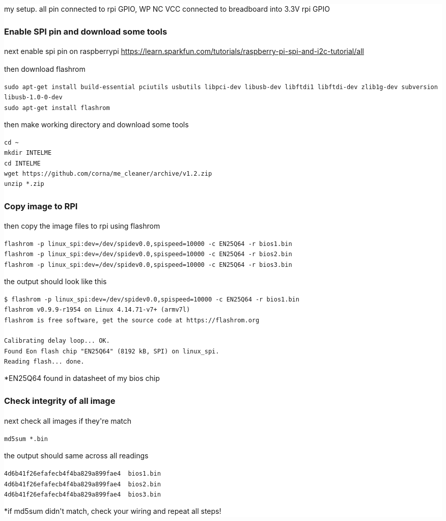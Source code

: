  
my setup. all pin connected to rpi GPIO, WP NC VCC connected to breadboard into 3.3V rpi GPIO

### Enable SPI pin and download some tools
next enable spi pin on raspberrypi https://learn.sparkfun.com/tutorials/raspberry-pi-spi-and-i2c-tutorial/all

then download flashrom

```
sudo apt-get install build-essential pciutils usbutils libpci-dev libusb-dev libftdi1 libftdi-dev zlib1g-dev subversion libusb-1.0-0-dev
sudo apt-get install flashrom
```

then make working directory and download some tools
```
cd ~
mkdir INTELME
cd INTELME
wget https://github.com/corna/me_cleaner/archive/v1.2.zip
unzip *.zip
```

### Copy image to RPI
then copy the image files to rpi using flashrom
```
flashrom -p linux_spi:dev=/dev/spidev0.0,spispeed=10000 -c EN25Q64 -r bios1.bin
flashrom -p linux_spi:dev=/dev/spidev0.0,spispeed=10000 -c EN25Q64 -r bios2.bin
flashrom -p linux_spi:dev=/dev/spidev0.0,spispeed=10000 -c EN25Q64 -r bios3.bin
```

the output should look like this
```
$ flashrom -p linux_spi:dev=/dev/spidev0.0,spispeed=10000 -c EN25Q64 -r bios1.bin
flashrom v0.9.9-r1954 on Linux 4.14.71-v7+ (armv7l)
flashrom is free software, get the source code at https://flashrom.org

Calibrating delay loop... OK.
Found Eon flash chip "EN25Q64" (8192 kB, SPI) on linux_spi.
Reading flash... done.
```

*EN25Q64 found in datasheet of my bios chip

### Check integrity of all image
next check all images if they're match

`md5sum *.bin`

the output should same across all readings
```
4d6b41f26efafecb4f4ba829a899fae4  bios1.bin
4d6b41f26efafecb4f4ba829a899fae4  bios2.bin
4d6b41f26efafecb4f4ba829a899fae4  bios3.bin
```
*if md5sum didn't match, check your wiring and repeat all steps!
